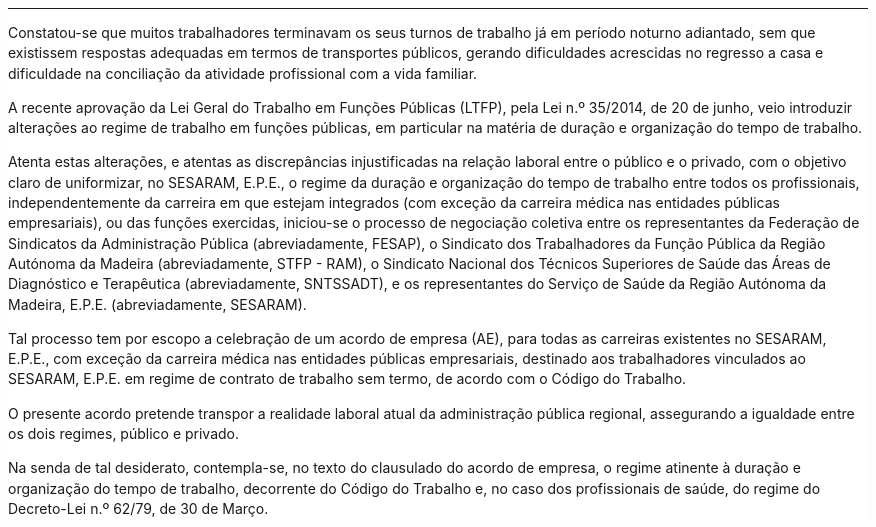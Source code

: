 


---

Constatou-se que muitos trabalhadores terminavam os
seus turnos de trabalho já em período noturno adiantado,
sem que existissem respostas adequadas em termos de transportes públicos, gerando dificuldades acrescidas no regresso
a casa e dificuldade na conciliação da atividade profissional
com a vida familiar.


A recente aprovação da Lei Geral do Trabalho em
Funções Públicas (LTFP), pela Lei n.º 35/2014, de 20 de
junho, veio introduzir alterações ao regime de trabalho em
funções públicas, em particular na matéria de duração e
organização do tempo de trabalho.


Atenta estas alterações, e atentas as discrepâncias injustificadas na relação laboral entre o público e o privado, com o
objetivo claro de uniformizar, no SESARAM, E.P.E., o regime da duração e organização do tempo de trabalho entre
todos os profissionais, independentemente da carreira em
que estejam integrados (com exceção da carreira médica nas
entidades públicas empresariais), ou das funções exercidas,
iniciou-se o processo de negociação coletiva entre os representantes da Federação de Sindicatos da Administração
Pública (abreviadamente, FESAP), o Sindicato dos
Trabalhadores da Função Pública da Região Autónoma da
Madeira (abreviadamente, STFP - RAM), o Sindicato
Nacional dos Técnicos Superiores de Saúde das Áreas de
Diagnóstico e Terapêutica (abreviadamente, SNTSSADT), e
os representantes do Serviço de Saúde da Região Autónoma
da Madeira, E.P.E. (abreviadamente, SESARAM).


Tal processo tem por escopo a celebração de um acordo
de empresa (AE), para todas as carreiras existentes no
SESARAM, E.P.E., com exceção da carreira médica nas
entidades públicas empresariais, destinado aos trabalhadores
vinculados ao SESARAM, E.P.E. em regime de contrato de
trabalho sem termo, de acordo com o Código do Trabalho.


O presente acordo pretende transpor a realidade laboral
atual da administração pública regional, assegurando a igualdade entre os dois regimes, público e privado.


Na senda de tal desiderato, contempla-se, no texto do
clausulado do acordo de empresa, o regime atinente à duração e organização do tempo de trabalho, decorrente do
Código do Trabalho e, no caso dos profissionais de saúde, do
regime do Decreto-Lei n.º 62/79, de 30 de Março.

